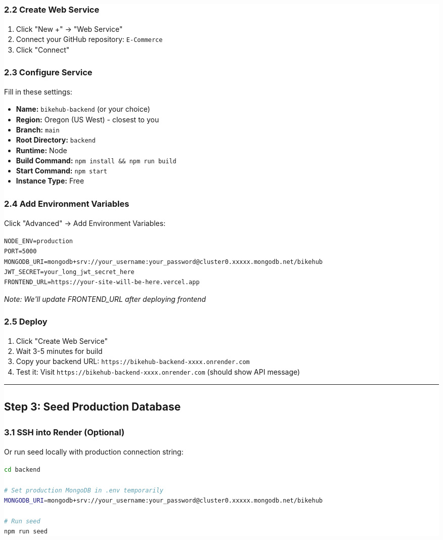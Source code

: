 ### 2.2 Create Web Service
1. Click "New +" → "Web Service"
2. Connect your GitHub repository: `E-Commerce`
3. Click "Connect"

### 2.3 Configure Service
Fill in these settings:
- **Name:** `bikehub-backend` (or your choice)
- **Region:** Oregon (US West) - closest to you
- **Branch:** `main`
- **Root Directory:** `backend`
- **Runtime:** Node
- **Build Command:** `npm install && npm run build`
- **Start Command:** `npm start`
- **Instance Type:** Free

### 2.4 Add Environment Variables
Click "Advanced" → Add Environment Variables:

```
NODE_ENV=production
PORT=5000
MONGODB_URI=mongodb+srv://your_username:your_password@cluster0.xxxxx.mongodb.net/bikehub
JWT_SECRET=your_long_jwt_secret_here
FRONTEND_URL=https://your-site-will-be-here.vercel.app
```

*Note: We'll update FRONTEND_URL after deploying frontend*

### 2.5 Deploy
1. Click "Create Web Service"
2. Wait 3-5 minutes for build
3. Copy your backend URL: `https://bikehub-backend-xxxx.onrender.com`
4. Test it: Visit `https://bikehub-backend-xxxx.onrender.com` (should show API message)

---

## Step 3: Seed Production Database

### 3.1 SSH into Render (Optional)
Or run seed locally with production connection string:

```bash
cd backend

# Set production MongoDB in .env temporarily
MONGODB_URI=mongodb+srv://your_username:your_password@cluster0.xxxxx.mongodb.net/bikehub

# Run seed
npm run seed
```
